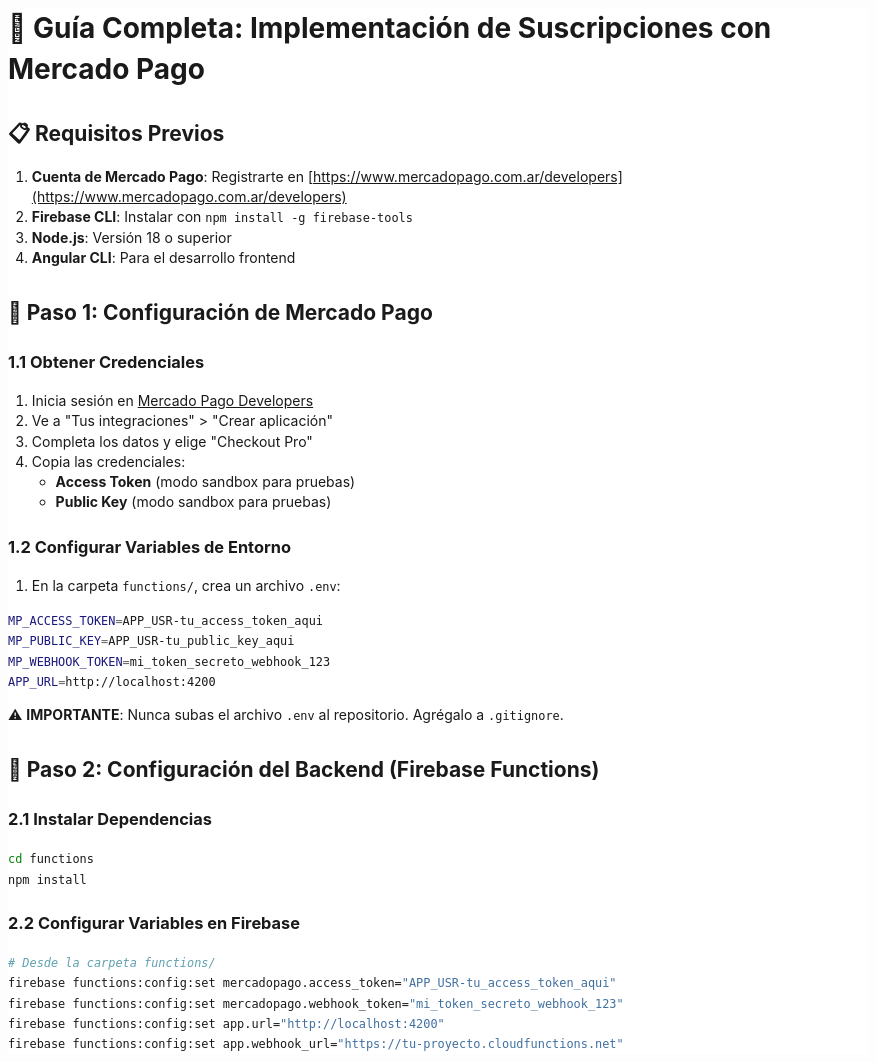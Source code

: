 # 🚀 Guía Completa: Implementación de Suscripciones con Mercado Pago

## 📋 Requisitos Previos

1. **Cuenta de Mercado Pago**: Registrarte en [https://www.mercadopago.com.ar/developers](https://www.mercadopago.com.ar/developers)
2. **Firebase CLI**: Instalar con `npm install -g firebase-tools`
3. **Node.js**: Versión 18 o superior
4. **Angular CLI**: Para el desarrollo frontend

## 🎯 Paso 1: Configuración de Mercado Pago

### 1.1 Obtener Credenciales
1. Inicia sesión en [Mercado Pago Developers](https://www.mercadopago.com.ar/developers)
2. Ve a "Tus integraciones" > "Crear aplicación"
3. Completa los datos y elige "Checkout Pro"
4. Copia las credenciales:
   - **Access Token** (modo sandbox para pruebas)
   - **Public Key** (modo sandbox para pruebas)

### 1.2 Configurar Variables de Entorno
1. En la carpeta `functions/`, crea un archivo `.env`:
```bash
MP_ACCESS_TOKEN=APP_USR-tu_access_token_aqui
MP_PUBLIC_KEY=APP_USR-tu_public_key_aqui
MP_WEBHOOK_TOKEN=mi_token_secreto_webhook_123
APP_URL=http://localhost:4200
```

⚠️ **IMPORTANTE**: Nunca subas el archivo `.env` al repositorio. Agrégalo a `.gitignore`.

## 🔧 Paso 2: Configuración del Backend (Firebase Functions)

### 2.1 Instalar Dependencias
```bash
cd functions
npm install
```

### 2.2 Configurar Variables en Firebase
```bash
# Desde la carpeta functions/
firebase functions:config:set mercadopago.access_token="APP_USR-tu_access_token_aqui"
firebase functions:config:set mercadopago.webhook_token="mi_token_secreto_webhook_123"
firebase functions:config:set app.url="http://localhost:4200"
firebase functions:config:set app.webhook_url="https://tu-proyecto.cloudfunctions.net"
```
